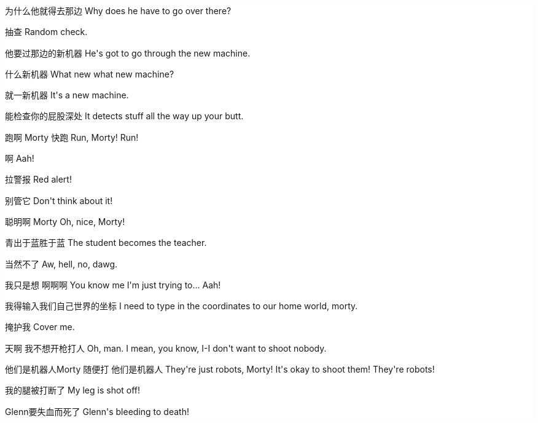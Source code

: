 为什么他就得去那边
Why does he have to go over there?

抽查
Random check.

他要过那边的新机器
He's got to go through the new machine.

什么新机器
What new what new machine?

就一新机器
It's a new machine.

能检查你的屁股深处
It detects stuff all the way up your butt.

跑啊 Morty 快跑
Run, Morty! Run!

啊
Aah!

拉警报
Red alert!

别管它
Don't think about it!

聪明啊 Morty
Oh, nice, Morty!

青出于蓝胜于蓝
The student becomes the teacher.

当然不了
Aw, hell, no, dawg.

我只是想 啊啊啊
You know me I'm just trying to... Aah!

我得输入我们自己世界的坐标
I need to type in the coordinates to our home world, morty.

掩护我
Cover me.

天啊 我不想开枪打人
Oh, man. I mean, you know, I-I don't want to shoot nobody.

他们是机器人Morty 随便打 他们是机器人
They're just robots, Morty! It's okay to shoot them! They're robots!

我的腿被打断了
My leg is shot off!

Glenn要失血而死了
Glenn's bleeding to death!
